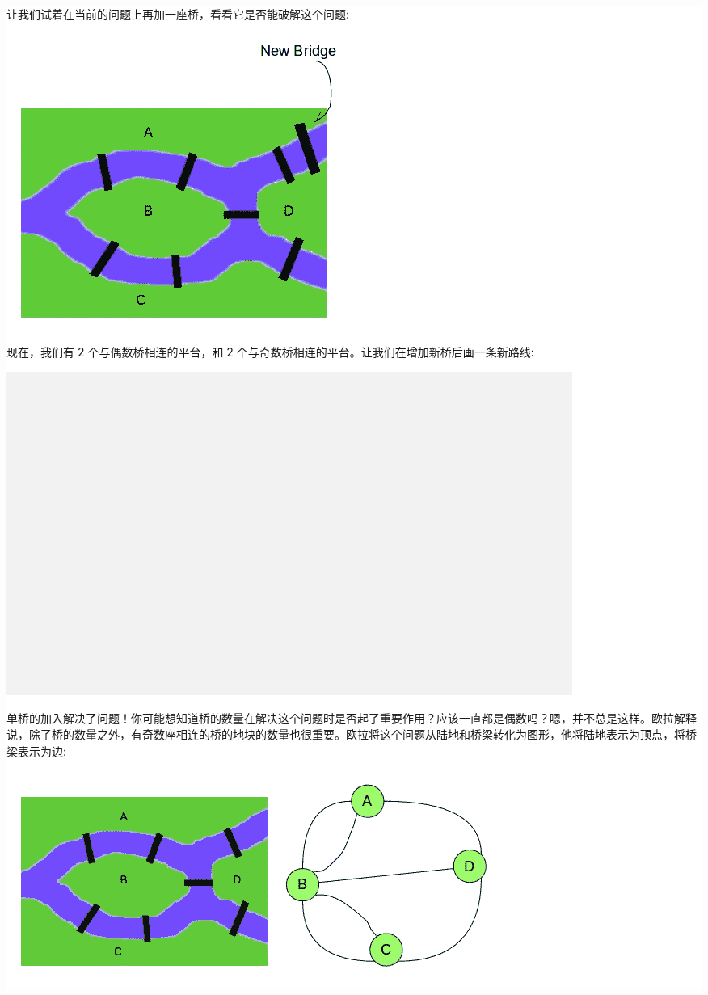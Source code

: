 让我们试着在当前的问题上再加一座桥，看看它是否能破解这个问题:

![](img/321ad3bd83f145d979803543f1604bb4.png)

现在，我们有 2 个与偶数桥相连的平台，和 2 个与奇数桥相连的平台。让我们在增加新桥后画一条新路线:

![](img/31573030d1a65a61fbd5e375cc6c1f55.png)

单桥的加入解决了问题！你可能想知道桥的数量在解决这个问题时是否起了重要作用？应该一直都是偶数吗？嗯，并不总是这样。欧拉解释说，除了桥的数量之外，有奇数座相连的桥的地块的数量也很重要。欧拉将这个问题从陆地和桥梁转化为图形，他将陆地表示为顶点，将桥梁表示为边:

![](img/24c9c4c7f4356ad64b1d099636c4052d.png)
